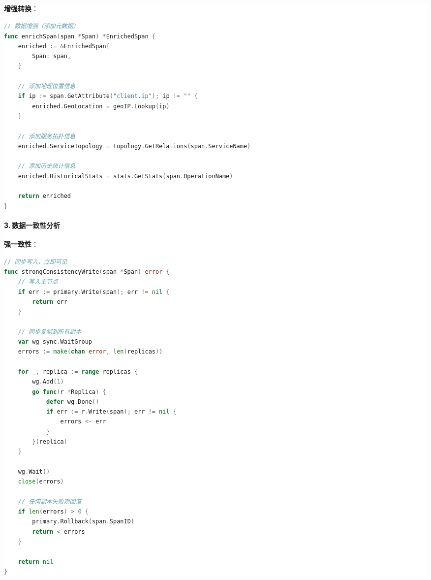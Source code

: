 **增强转换**：

```go
// 数据增强（添加元数据）
func enrichSpan(span *Span) *EnrichedSpan {
    enriched := &EnrichedSpan{
        Span: span,
    }
    
    // 添加地理位置信息
    if ip := span.GetAttribute("client.ip"); ip != "" {
        enriched.GeoLocation = geoIP.Lookup(ip)
    }
    
    // 添加服务拓扑信息
    enriched.ServiceTopology = topology.GetRelations(span.ServiceName)
    
    // 添加历史统计信息
    enriched.HistoricalStats = stats.GetStats(span.OperationName)
    
    return enriched
}
```

#### 3. 数据一致性分析

**强一致性**：

```go
// 同步写入，立即可见
func strongConsistencyWrite(span *Span) error {
    // 写入主节点
    if err := primary.Write(span); err != nil {
        return err
    }
    
    // 同步复制到所有副本
    var wg sync.WaitGroup
    errors := make(chan error, len(replicas))
    
    for _, replica := range replicas {
        wg.Add(1)
        go func(r *Replica) {
            defer wg.Done()
            if err := r.Write(span); err != nil {
                errors <- err
            }
        }(replica)
    }
    
    wg.Wait()
    close(errors)
    
    // 任何副本失败则回滚
    if len(errors) > 0 {
        primary.Rollback(span.SpanID)
        return <-errors
    }
    
    return nil
}
```
